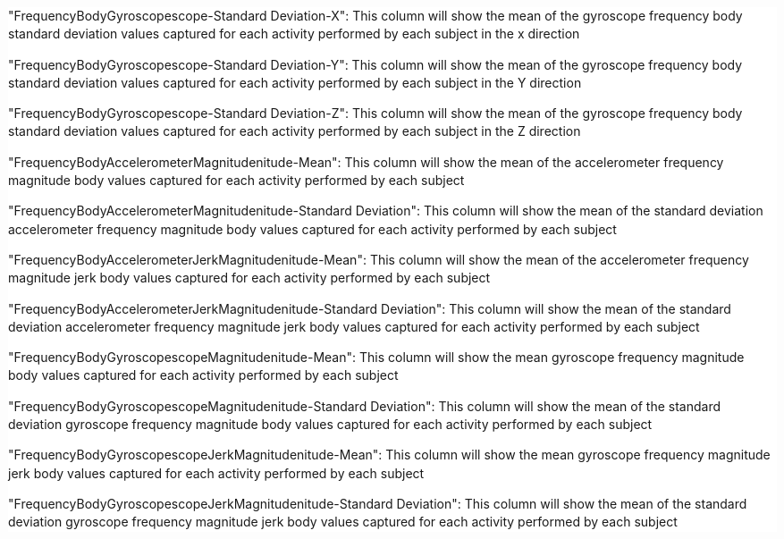 "FrequencyBodyGyroscopescope-Standard Deviation-X": This column will show the mean of the gyroscope frequency body standard deviation values captured for each activity performed by each subject in the x direction

"FrequencyBodyGyroscopescope-Standard Deviation-Y": This column will show the mean of the gyroscope frequency body standard deviation values captured for each activity performed by each subject in the Y direction

"FrequencyBodyGyroscopescope-Standard Deviation-Z": This column will show the mean of the gyroscope frequency body standard deviation values captured for each activity performed by each subject in the Z direction

"FrequencyBodyAccelerometerMagnitudenitude-Mean": This column will show the mean of the  accelerometer frequency magnitude body values captured for each activity performed by each subject

"FrequencyBodyAccelerometerMagnitudenitude-Standard Deviation": This column will show the mean of the standard deviation accelerometer frequency magnitude body values captured for each activity performed by each subject

"FrequencyBodyAccelerometerJerkMagnitudenitude-Mean": This column will show the mean of the accelerometer frequency magnitude jerk body values captured for each activity performed by each subject

"FrequencyBodyAccelerometerJerkMagnitudenitude-Standard Deviation": This column will show the mean of the standard deviation accelerometer frequency magnitude jerk body values captured for each activity performed by each subject

"FrequencyBodyGyroscopescopeMagnitudenitude-Mean": This column will show the mean gyroscope frequency magnitude body values captured for each activity performed by each subject

"FrequencyBodyGyroscopescopeMagnitudenitude-Standard Deviation": This column will show the mean of the standard deviation gyroscope frequency magnitude body values captured for each activity performed by each subject

"FrequencyBodyGyroscopescopeJerkMagnitudenitude-Mean": This column will show the mean gyroscope frequency magnitude jerk body values captured for each activity performed by each subject

"FrequencyBodyGyroscopescopeJerkMagnitudenitude-Standard Deviation": This column will show the mean of the standard deviation gyroscope frequency magnitude jerk body values captured for each activity performed by each subject

